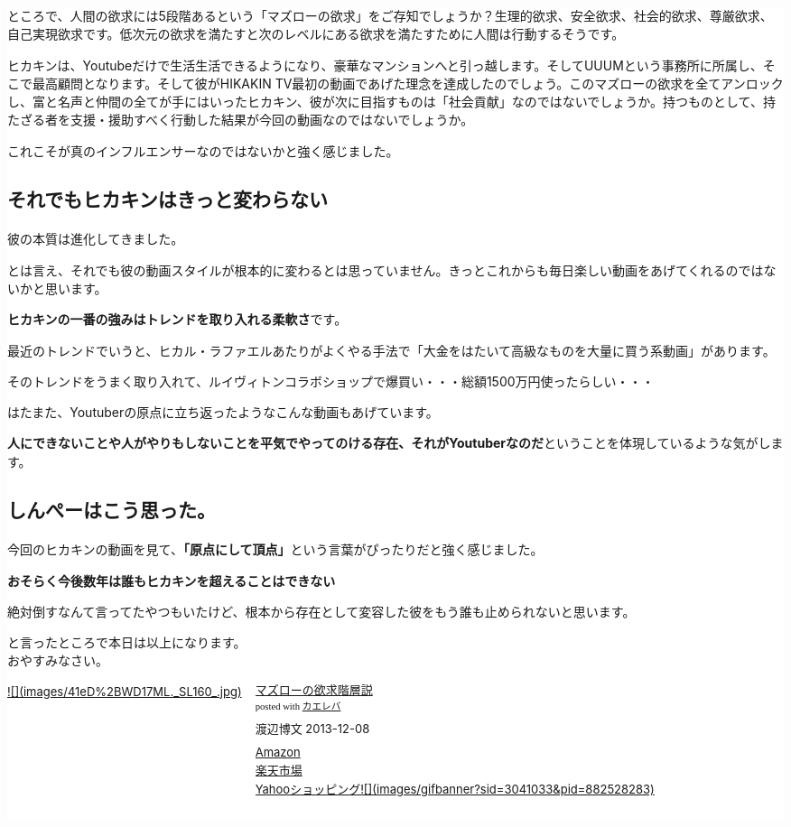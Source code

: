 ところで、人間の欲求には5段階あるという「マズローの欲求」をご存知でしょうか？生理的欲求、安全欲求、社会的欲求、尊厳欲求、自己実現欲求です。低次元の欲求を満たすと次のレベルにある欲求を満たすために人間は行動するそうです。

ヒカキンは、Youtubeだけで生活生活できるようになり、豪華なマンションへと引っ越します。そしてUUUMという事務所に所属し、そこで最高顧問となります。そして彼がHIKAKIN TV最初の動画であげた理念を達成したのでしょう。このマズローの欲求を全てアンロックし、富と名声と仲間の全てが手にはいったヒカキン、彼が次に目指すものは「社会貢献」なのではないでしょうか。持つものとして、持たざる者を支援・援助すべく行動した結果が今回の動画なのではないでしょうか。

これこそが真のインフルエンサーなのではないかと強く感じました。

<h2>それでもヒカキンはきっと変わらない</h2>

彼の本質は進化してきました。

とは言え、それでも彼の動画スタイルが根本的に変わるとは思っていません。きっとこれからも毎日楽しい動画をあげてくれるのではないかと思います。

<strong>ヒカキンの一番の強みはトレンドを取り入れる柔軟さ</strong>です。

最近のトレンドでいうと、ヒカル・ラファエルあたりがよくやる手法で「大金をはたいて高級なものを大量に買う系動画」があります。

そのトレンドをうまく取り入れて、ルイヴィトンコラボショップで爆買い・・・総額1500万円使ったらしい・・・
<iframe width="560" height="315" src="https://www.youtube.com/embed/cQ9kGR8Mq0M" frameborder="0" allowfullscreen></iframe>

はたまた、Youtuberの原点に立ち返ったようなこんな動画もあげています。

<iframe width="560" height="315" src="https://www.youtube.com/embed/sgvXsIgBA0A" frameborder="0" allowfullscreen></iframe>

<strong>人にできないことや人がやりもしないことを平気でやってのける存在、それがYoutuberなのだ</strong>ということを体現しているような気がします。

<h2>しんぺーはこう思った。</h2>

今回のヒカキンの動画を見て、<strong>「原点にして頂点」</strong>という言葉がぴったりだと強く感じました。

<strong>おそらく今後数年は誰もヒカキンを超えることはできない</strong>

絶対倒すなんて言ってたやつもいたけど、根本から存在として変容した彼をもう誰も止められないと思います。

と言ったところで本日は以上になります。<br>
おやすみなさい。<br>

<div class="kaerebalink-box" style="text-align:left;padding-bottom:20px;font-size:small;/zoom: 1;overflow: hidden;"><div class="kaerebalink-image" style="float:left;margin:0 15px 10px 0;"><a href="http://www.amazon.co.jp/exec/obidos/ASIN/B00H7199SY/warawareotoko-22/" target="_blank" >![](images/41eD%2BWD17ML._SL160_.jpg)</a></div><div class="kaerebalink-info" style="line-height:120%;/zoom: 1;overflow: hidden;"><div class="kaerebalink-name" style="margin-bottom:10px;line-height:120%"><a href="http://www.amazon.co.jp/exec/obidos/ASIN/B00H7199SY/warawareotoko-22/" target="_blank" >マズローの欲求階層説</a><div class="kaerebalink-powered-date" style="font-size:8pt;margin-top:5px;font-family:verdana;line-height:120%">posted with <a href="http://kaereba.com" rel="nofollow" target="_blank">カエレバ</a></div></div><div class="kaerebalink-detail" style="margin-bottom:5px;">渡辺博文  2013-12-08    </div><div class="kaerebalink-link1" style="margin-top:10px;"><div class="shoplinkamazon" style="margin:5px 0"><a href="http://www.amazon.co.jp/gp/search?keywords=%E3%83%9E%E3%82%BA%E3%83%AD%E3%83%BC&__mk_ja_JP=%E3%82%AB%E3%82%BF%E3%82%AB%E3%83%8A&tag=warawareotoko-22" target="_blank" >Amazon</a></div><div class="shoplinkrakuten" style="margin:5px 0"><a href="https://hb.afl.rakuten.co.jp/hgc/0f6e221b.2eb9748a.0f6e221c.35cc1e84/?pc=http%3A%2F%2Fsearch.rakuten.co.jp%2Fsearch%2Fmall%2F%25E3%2583%259E%25E3%2582%25BA%25E3%2583%25AD%25E3%2583%25BC%2F-%2Ff.1-p.1-s.1-sf.0-st.A-v.2%3Fx%3D0%26scid%3Daf_ich_link_urltxt%26m%3Dhttp%3A%2F%2Fm.rakuten.co.jp%2F" target="_blank" >楽天市場</a></div><div class="shoplinkyahoo" style="margin:5px 0"><a href="//ck.jp.ap.valuecommerce.com/servlet/referral?sid=3041033&pid=882528283&vc_url=http%3A%2F%2Fsearch.shopping.yahoo.co.jp%2Fsearch%3Fp%3D%25E3%2583%259E%25E3%2582%25BA%25E3%2583%25AD%25E3%2583%25BC&vcptn=kaereba" target="_blank" >Yahooショッピング![](images/gifbanner?sid=3041033&pid=882528283)</a></div></div></div><div class="booklink-footer" style="clear: left"></div></div>